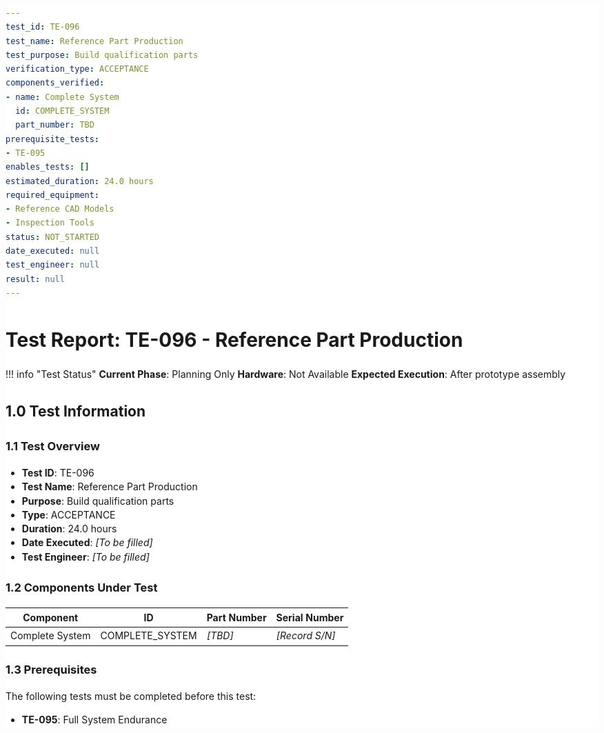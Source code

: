 ```yaml
---
test_id: TE-096
test_name: Reference Part Production
test_purpose: Build qualification parts
verification_type: ACCEPTANCE
components_verified:
- name: Complete System
  id: COMPLETE_SYSTEM
  part_number: TBD
prerequisite_tests:
- TE-095
enables_tests: []
estimated_duration: 24.0 hours
required_equipment:
- Reference CAD Models
- Inspection Tools
status: NOT_STARTED
date_executed: null
test_engineer: null
result: null
---
```


# Test Report: TE-096 - Reference Part Production

!!! info "Test Status"
    **Current Phase**: Planning Only
    **Hardware**: Not Available
    **Expected Execution**: After prototype assembly

## 1.0 Test Information

### 1.1 Test Overview
- **Test ID**: TE-096
- **Test Name**: Reference Part Production
- **Purpose**: Build qualification parts
- **Type**: ACCEPTANCE
- **Duration**: 24.0 hours
- **Date Executed**: _[To be filled]_
- **Test Engineer**: _[To be filled]_

### 1.2 Components Under Test
| Component | ID | Part Number | Serial Number |
|-----------|----|--------------|--------------|
| Complete System | COMPLETE_SYSTEM | _[TBD]_ | _[Record S/N]_ |


### 1.3 Prerequisites
The following tests must be completed before this test:
- **TE-095**: Full System Endurance
